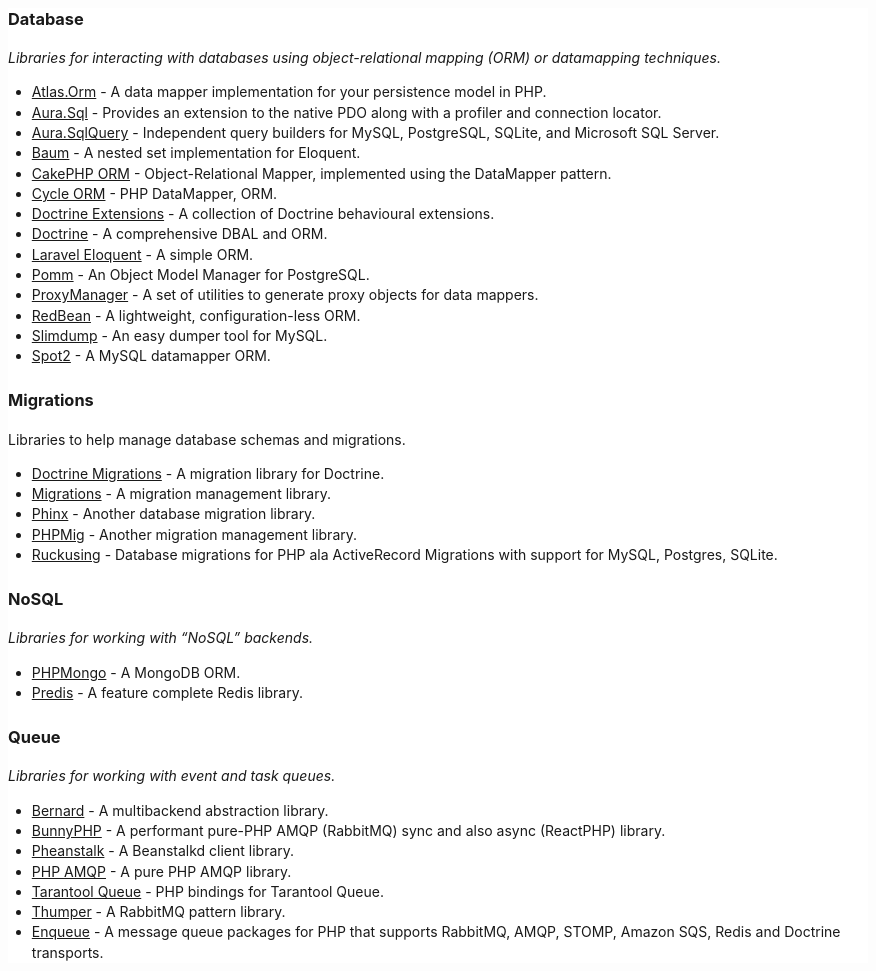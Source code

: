 ### Database

_Libraries for interacting with databases using object-relational mapping (ORM) or datamapping techniques._

- [Atlas.Orm](https://github.com/atlasphp/Atlas.Orm) - A data mapper implementation for your persistence model in PHP.
- [Aura.Sql](https://github.com/auraphp/Aura.Sql) - Provides an extension to the native PDO along with a profiler and connection locator.
- [Aura.SqlQuery](https://github.com/auraphp/Aura.SqlQuery) - Independent query builders for MySQL, PostgreSQL, SQLite, and Microsoft SQL Server.
- [Baum](https://github.com/etrepat/baum) - A nested set implementation for Eloquent.
- [CakePHP ORM](https://github.com/cakephp/orm) - Object-Relational Mapper, implemented using the DataMapper pattern.
- [Cycle ORM](https://github.com/cycle/orm) - PHP DataMapper, ORM.
- [Doctrine Extensions](https://github.com/Atlantic18/DoctrineExtensions) - A collection of Doctrine behavioural extensions.
- [Doctrine](https://www.doctrine-project.org/) - A comprehensive DBAL and ORM.
- [Laravel Eloquent](https://github.com/illuminate/database) - A simple ORM.
- [Pomm](https://github.com/chanmix51/Pomm) - An Object Model Manager for PostgreSQL.
- [ProxyManager](https://github.com/Ocramius/ProxyManager) - A set of utilities to generate proxy objects for data mappers.
- [RedBean](https://redbeanphp.com/index.php) - A lightweight, configuration-less ORM.
- [Slimdump](https://github.com/webfactory/slimdump) - An easy dumper tool for MySQL.
- [Spot2](https://github.com/spotorm/spot2) - A MySQL datamapper ORM.

### Migrations

Libraries to help manage database schemas and migrations.

- [Doctrine Migrations](https://www.doctrine-project.org/projects/migrations.html) - A migration library for Doctrine.
- [Migrations](https://github.com/icomefromthenet/Migrations) - A migration management library.
- [Phinx](https://github.com/cakephp/phinx) - Another database migration library.
- [PHPMig](https://github.com/davedevelopment/phpmig) - Another migration management library.
- [Ruckusing](https://github.com/ruckus/ruckusing-migrations) - Database migrations for PHP ala ActiveRecord Migrations with support for MySQL, Postgres, SQLite.

### NoSQL

_Libraries for working with “NoSQL” backends._

- [PHPMongo](https://github.com/sokil/php-mongo) - A MongoDB ORM.
- [Predis](https://github.com/predis/predis) - A feature complete Redis library.

### Queue

_Libraries for working with event and task queues._

- [Bernard](https://github.com/bernardphp/bernard) - A multibackend abstraction library.
- [BunnyPHP](https://github.com/jakubkulhan/bunny) - A performant pure-PHP AMQP (RabbitMQ) sync and also async (ReactPHP) library.
- [Pheanstalk](https://github.com/pheanstalk/pheanstalk) - A Beanstalkd client library.
- [PHP AMQP](https://github.com/php-amqplib/php-amqplib) - A pure PHP AMQP library.
- [Tarantool Queue](https://github.com/tarantool-php/queue) - PHP bindings for Tarantool Queue.
- [Thumper](https://github.com/php-amqplib/Thumper) - A RabbitMQ pattern library.
- [Enqueue](https://github.com/php-enqueue/enqueue-dev) - A message queue packages for PHP that supports RabbitMQ, AMQP, STOMP, Amazon SQS, Redis and Doctrine transports.
